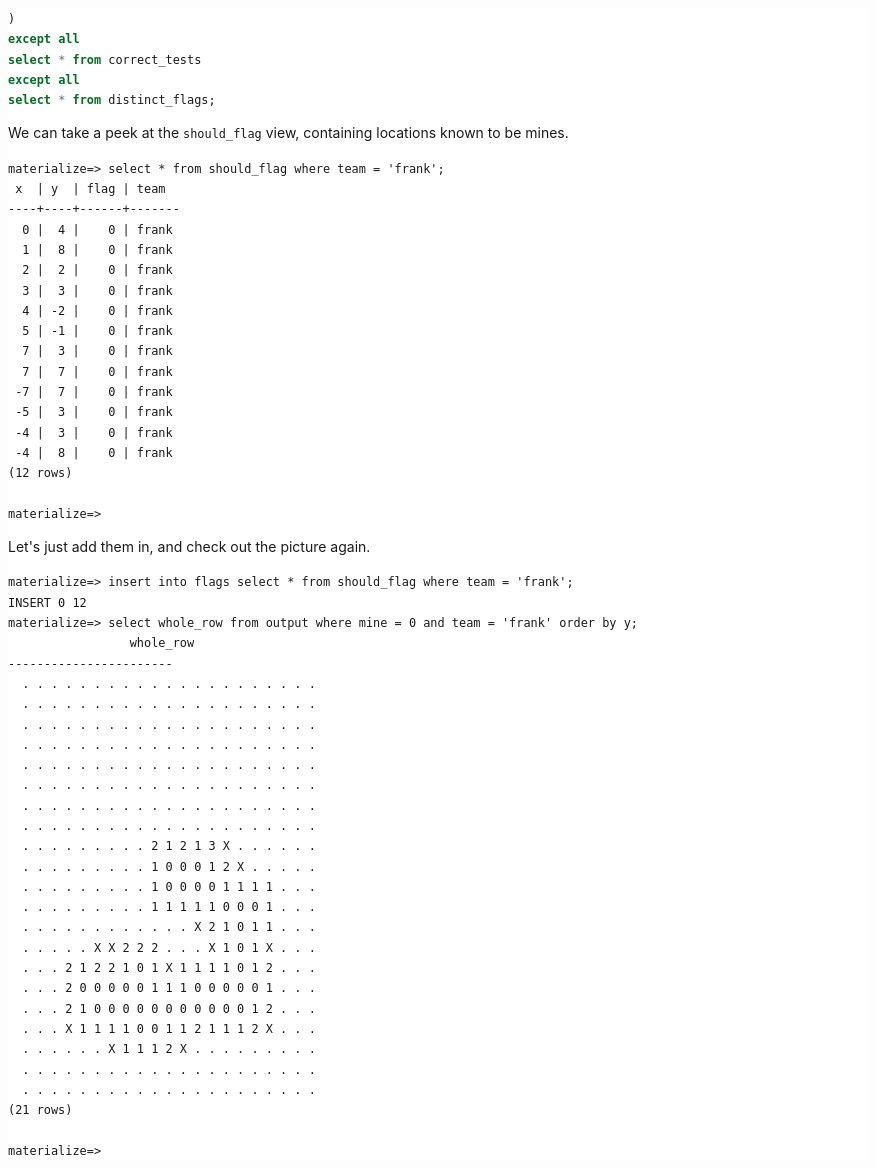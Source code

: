 ```sql
)
except all
select * from correct_tests
except all
select * from distinct_flags;
```

We can take a peek at the `should_flag` view, containing locations known to be mines.

```
materialize=> select * from should_flag where team = 'frank';
 x  | y  | flag | team
----+----+------+-------
  0 |  4 |    0 | frank
  1 |  8 |    0 | frank
  2 |  2 |    0 | frank
  3 |  3 |    0 | frank
  4 | -2 |    0 | frank
  5 | -1 |    0 | frank
  7 |  3 |    0 | frank
  7 |  7 |    0 | frank
 -7 |  7 |    0 | frank
 -5 |  3 |    0 | frank
 -4 |  3 |    0 | frank
 -4 |  8 |    0 | frank
(12 rows)

materialize=>
```

Let's just add them in, and check out the picture again.

```
materialize=> insert into flags select * from should_flag where team = 'frank';
INSERT 0 12
materialize=> select whole_row from output where mine = 0 and team = 'frank' order by y;
                 whole_row
-----------------------
  . . . . . . . . . . . . . . . . . . . . .
  . . . . . . . . . . . . . . . . . . . . .
  . . . . . . . . . . . . . . . . . . . . .
  . . . . . . . . . . . . . . . . . . . . .
  . . . . . . . . . . . . . . . . . . . . .
  . . . . . . . . . . . . . . . . . . . . .
  . . . . . . . . . . . . . . . . . . . . .
  . . . . . . . . . . . . . . . . . . . . .
  . . . . . . . . . 2 1 2 1 3 X . . . . . .
  . . . . . . . . . 1 0 0 0 1 2 X . . . . .
  . . . . . . . . . 1 0 0 0 0 1 1 1 1 . . .
  . . . . . . . . . 1 1 1 1 1 0 0 0 1 . . .
  . . . . . . . . . . . . X 2 1 0 1 1 . . .
  . . . . . X X 2 2 2 . . . X 1 0 1 X . . .
  . . . 2 1 2 2 1 0 1 X 1 1 1 1 0 1 2 . . .
  . . . 2 0 0 0 0 0 1 1 1 0 0 0 0 0 1 . . .
  . . . 2 1 0 0 0 0 0 0 0 0 0 0 0 1 2 . . .
  . . . X 1 1 1 1 0 0 1 1 2 1 1 1 2 X . . .
  . . . . . . X 1 1 1 2 X . . . . . . . . .
  . . . . . . . . . . . . . . . . . . . . .
  . . . . . . . . . . . . . . . . . . . . .
(21 rows)

materialize=>
```
